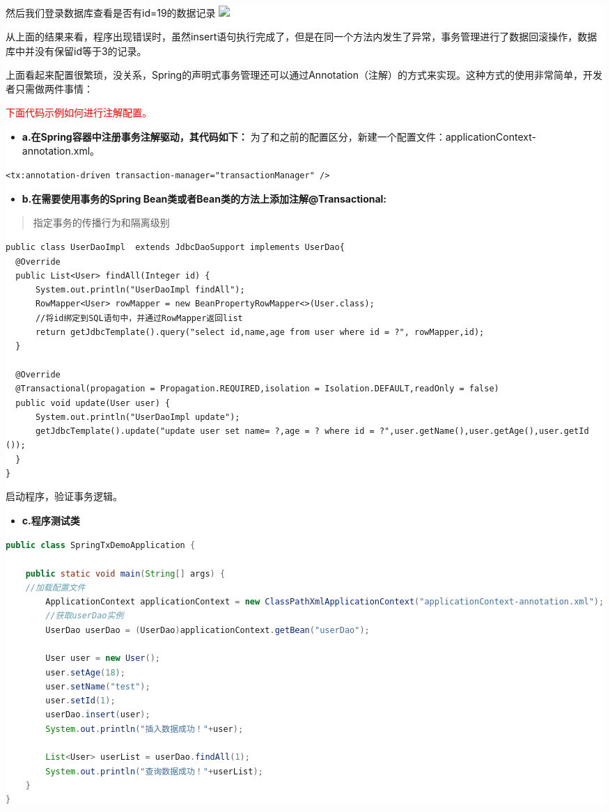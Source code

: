 然后我们登录数据库查看是否有id=19的数据记录
![](http://cdn.gydblog.com/images/spring/tx-6.png)

从上面的结果来看，程序出现错误时，虽然insert语句执行完成了，但是在同一个方法内发生了异常，事务管理进行了数据回滚操作，数据库中并没有保留id等于3的记录。

上面看起来配置很繁琐，没关系，Spring的声明式事务管理还可以通过Annotation（注解）的方式来实现。这种方式的使用非常简单，开发者只需做两件事情：

<font color="red">下面代码示例如何进行注解配置。</font>
- **a.在Spring容器中注册事务注解驱动，其代码如下：**
为了和之前的配置区分，新建一个配置文件：applicationContext-annotation.xml。
```
<tx:annotation-driven transaction-manager="transactionManager" />
```

- **b.在需要使用事务的Spring Bean类或者Bean类的方法上添加注解@Transactional:**
> 指定事务的传播行为和隔离级别
```
public class UserDaoImpl  extends JdbcDaoSupport implements UserDao{
  @Override
  public List<User> findAll(Integer id) {
      System.out.println("UserDaoImpl findAll");
      RowMapper<User> rowMapper = new BeanPropertyRowMapper<>(User.class);
      //将id绑定到SQL语句中，并通过RowMapper返回list
      return getJdbcTemplate().query("select id,name,age from user where id = ?", rowMapper,id);
  }

  @Override
  @Transactional(propagation = Propagation.REQUIRED,isolation = Isolation.DEFAULT,readOnly = false)
  public void update(User user) {
      System.out.println("UserDaoImpl update");
      getJdbcTemplate().update("update user set name= ?,age = ? where id = ?",user.getName(),user.getAge(),user.getId());
  }
}
```

启动程序，验证事务逻辑。
- **c.程序测试类**
```java
public class SpringTxDemoApplication {

	public static void main(String[] args) {
    //加载配置文件
		ApplicationContext applicationContext = new ClassPathXmlApplicationContext("applicationContext-annotation.xml");
		//获取userDao实例
		UserDao userDao = (UserDao)applicationContext.getBean("userDao");

		User user = new User();
		user.setAge(18);
		user.setName("test");
		user.setId(1);
		userDao.insert(user);
		System.out.println("插入数据成功！"+user);

		List<User> userList = userDao.findAll(1);
		System.out.println("查询数据成功！"+userList);
	}
}
```

